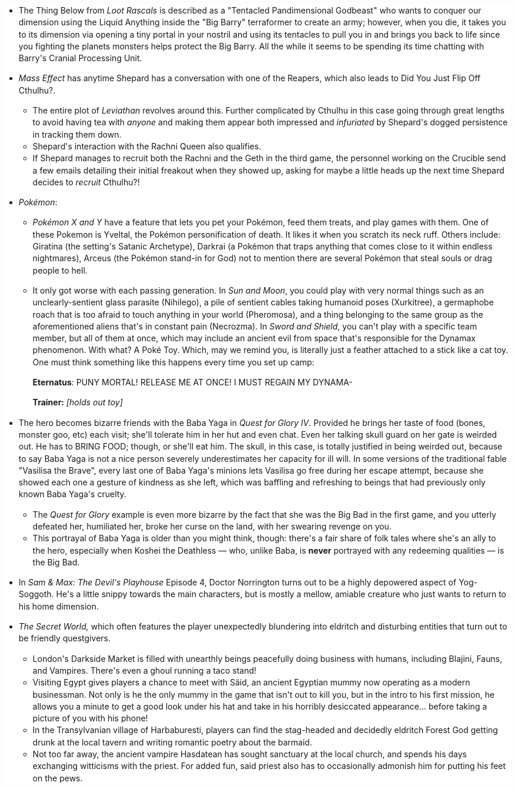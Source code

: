 -   The Thing Below from _Loot Rascals_ is described as a "Tentacled Pandimensional Godbeast" who wants to conquer our dimension using the Liquid Anything inside the "Big Barry" terraformer to create an army; however, when you die, it takes you to its dimension via opening a tiny portal in your nostril and using its tentacles to pull you in and brings you back to life since you fighting the planets monsters helps protect the Big Barry. All the while it seems to be spending its time chatting with Barry's Cranial Processing Unit.
-   _Mass Effect_ has anytime Shepard has a conversation with one of the Reapers, which also leads to Did You Just Flip Off Cthulhu?.
    -   The entire plot of _Leviathan_ revolves around this. Further complicated by Cthulhu in this case going through great lengths to avoid having tea with _anyone_ and making them appear both impressed and _infuriated_ by Shepard's dogged persistence in tracking them down.
    -   Shepard's interaction with the Rachni Queen also qualifies.
    -   If Shepard manages to recruit both the Rachni and the Geth in the third game, the personnel working on the Crucible send a few emails detailing their initial freakout when they showed up, asking for maybe a little heads up the next time Shepard decides to _recruit_ Cthulhu?!
-   _Pokémon_:
    -   _Pokémon X and Y_ have a feature that lets you pet your Pokémon, feed them treats, and play games with them. One of these Pokemon is Yveltal, the Pokémon personification of death. It likes it when you scratch its neck ruff. Others include: Giratina (the setting's Satanic Archetype), Darkrai (a Pokémon that traps anything that comes close to it within endless nightmares), Arceus (the Pokémon stand-in for God) not to mention there are several Pokémon that steal souls or drag people to hell.
    -   It only got worse with each passing generation. In _Sun and Moon_, you could play with very normal things such as an unclearly-sentient glass parasite (Nihilego), a pile of sentient cables taking humanoid poses (Xurkitree), a germaphobe roach that is too afraid to touch anything in your world (Pheromosa), and a thing belonging to the same group as the aforementioned aliens that's in constant pain (Necrozma). In _Sword and Shield_, you can't play with a specific team member, but all of them at once, which may include an ancient evil from space that's responsible for the Dynamax phenomenon. With what? A Poké Toy. Which, may we remind you, is literally just a feather attached to a stick like a cat toy. One must think something like this happens every time you set up camp:
        
        **Eternatus**: PUNY MORTAL! RELEASE ME AT ONCE! I MUST REGAIN MY DYNAMA-
        
        **Trainer:** _\[holds out toy\]_
        
-   The hero becomes bizarre friends with the Baba Yaga in _Quest for Glory IV_. Provided he brings her taste of food (bones, monster goo, etc) each visit; she'll tolerate him in her hut and even chat. Even her talking skull guard on her gate is weirded out. He has to BRING FOOD; though, or she'll eat him. The skull, in this case, is totally justified in being weirded out, because to say Baba Yaga is not a nice person severely underestimates her capacity for ill will. In some versions of the traditional fable "Vasilisa the Brave", every last one of Baba Yaga's minions lets Vasilisa go free during her escape attempt, because she showed each one a gesture of kindness as she left, which was baffling and refreshing to beings that had previously only known Baba Yaga's cruelty.
    -   The _Quest for Glory_ example is even more bizarre by the fact that she was the Big Bad in the first game, and you utterly defeated her, humiliated her, broke her curse on the land, with her swearing revenge on you.
    -   This portrayal of Baba Yaga is older than you might think, though: there's a fair share of folk tales where she's an ally to the hero, especially when Koshei the Deathless — who, unlike Baba, is **never** portrayed with any redeeming qualities — is the Big Bad.
-   In _Sam & Max: The Devil's Playhouse_ Episode 4, Doctor Norrington turns out to be a highly depowered aspect of Yog-Soggoth. He's a little snippy towards the main characters, but is mostly a mellow, amiable creature who just wants to return to his home dimension.
-   _The Secret World,_ which often features the player unexpectedly blundering into eldritch and disturbing entities that turn out to be friendly questgivers.
    -   London's Darkside Market is filled with unearthly beings peacefully doing business with humans, including Blajini, Fauns, and Vampires. There's even a ghoul running a taco stand!
    -   Visiting Egypt gives players a chance to meet with Säid, an ancient Egyptian mummy now operating as a modern businessman. Not only is he the only mummy in the game that isn't out to kill you, but in the intro to his first mission, he allows you a minute to get a good look under his hat and take in his horribly desiccated appearance... before taking a picture of you with his phone!
    -   In the Transylvanian village of Harbaburesti, players can find the stag-headed and decidedly eldritch Forest God getting drunk at the local tavern and writing romantic poetry about the barmaid.
    -   Not too far away, the ancient vampire Hasdatean has sought sanctuary at the local church, and spends his days exchanging witticisms with the priest. For added fun, said priest also has to occasionally admonish him for putting his feet on the pews.